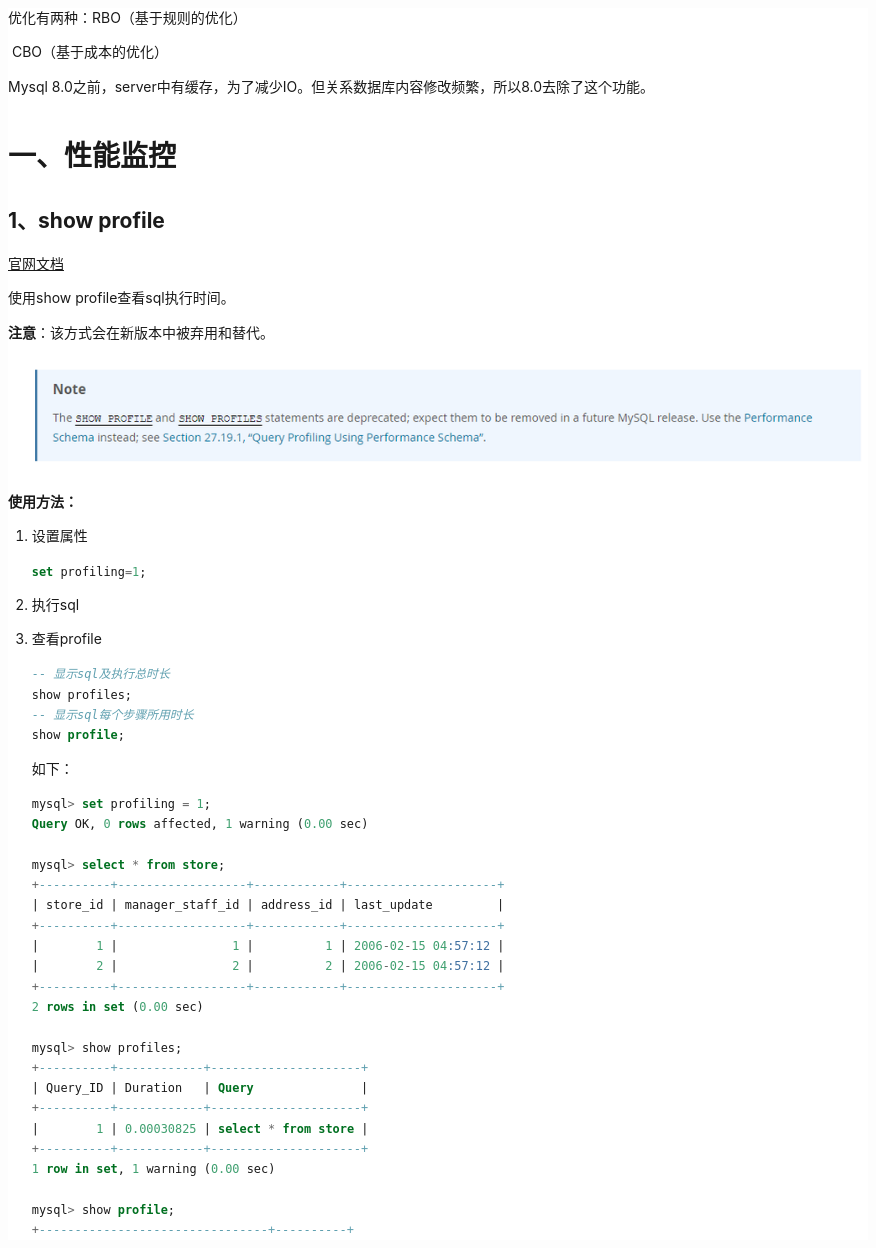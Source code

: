 优化有两种：RBO（基于规则的优化）

​                       CBO（基于成本的优化）

Mysql 8.0之前，server中有缓存，为了减少IO。但关系数据库内容修改频繁，所以8.0去除了这个功能。

#  一、性能监控

## 1、show profile

[官网文档](https://dev.mysql.com/doc/refman/8.0/en/show-profile.html)

使用show profile查看sql执行时间。

**注意**：该方式会在新版本中被弃用和替代。

![1617172216922](img\1617172216922.png)

**使用方法：**

1. 设置属性

   ```sql
   set profiling=1;
   ```

2. 执行sql

3. 查看profile

   ```sql
   -- 显示sql及执行总时长
   show profiles; 
   -- 显示sql每个步骤所用时长
   show profile;  
   ```

   如下：

   ```sql
   mysql> set profiling = 1;
   Query OK, 0 rows affected, 1 warning (0.00 sec)
   
   mysql> select * from store;
   +----------+------------------+------------+---------------------+
   | store_id | manager_staff_id | address_id | last_update         |
   +----------+------------------+------------+---------------------+
   |        1 |                1 |          1 | 2006-02-15 04:57:12 |
   |        2 |                2 |          2 | 2006-02-15 04:57:12 |
   +----------+------------------+------------+---------------------+
   2 rows in set (0.00 sec)
   
   mysql> show profiles;
   +----------+------------+---------------------+
   | Query_ID | Duration   | Query               |
   +----------+------------+---------------------+
   |        1 | 0.00030825 | select * from store |
   +----------+------------+---------------------+
   1 row in set, 1 warning (0.00 sec)
   
   mysql> show profile;
   +--------------------------------+----------+
   ```
